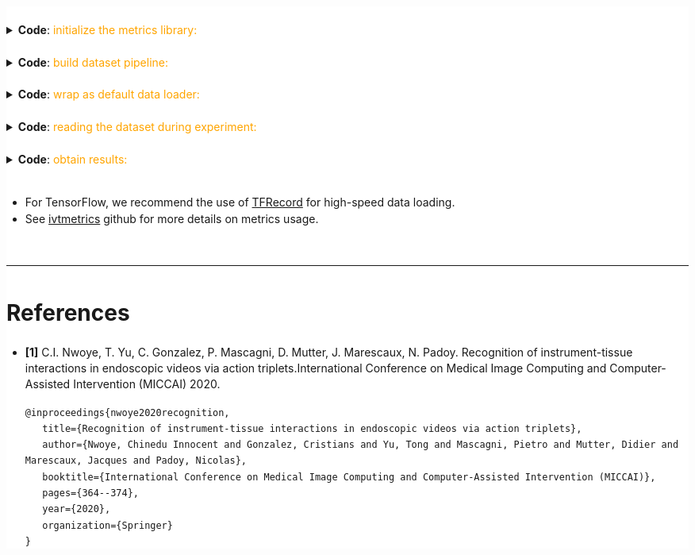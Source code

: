 <br>

<details><summary> <b>Code</b>: <font color="orange"> initialize the metrics library:</font> </summary></details>


<br>

<details><summary> <b>Code</b>: <font color="orange"> build dataset pipeline:</font> </summary></details>

<br>


<details><summary> <b>Code</b>: <font color="orange"> wrap as default data loader:</font> </summary></details>

<br>


<details><summary> <b>Code</b>: <font color="orange"> reading the dataset during experiment:</font> </summary></details>

<br>

<details><summary> <b>Code</b>: <font color="orange"> obtain results:</font> </summary></details>

<br> 

- For TensorFlow, we recommend the use of [TFRecord](https://www.tensorflow.org/tutorials/load_data/tfrecord) for high-speed data loading.
- See [ivtmetrics](https://github.com/CAMMA-public/ivtmetrics) github for more details on metrics usage.

<br>



------------------------------------------------
References
================================================
<div id="cite-cholect50">

* **[1]** C.I. Nwoye, T. Yu, C. Gonzalez, P. Mascagni, D. Mutter, J. Marescaux, N. Padoy. Recognition of instrument-tissue interactions in endoscopic videos via action triplets.International Conference on Medical Image Computing and Computer-Assisted Intervention (MICCAI) 2020.
  ```
  @inproceedings{nwoye2020recognition,
     title={Recognition of instrument-tissue interactions in endoscopic videos via action triplets},
     author={Nwoye, Chinedu Innocent and Gonzalez, Cristians and Yu, Tong and Mascagni, Pietro and Mutter, Didier and Marescaux, Jacques and Padoy, Nicolas},
     booktitle={International Conference on Medical Image Computing and Computer-Assisted Intervention (MICCAI)},
     pages={364--374},
     year={2020},
     organization={Springer}
  }
  ```
  <div align="right">
